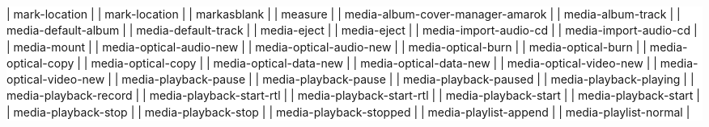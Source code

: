 | mark-location                                     |
| mark-location                                     |
| markasblank                                       |
| measure                                           |
| media-album-cover-manager-amarok                  |
| media-album-track                                 |
| media-default-album                               |
| media-default-track                               |
| media-eject                                       |
| media-eject                                       |
| media-import-audio-cd                             |
| media-import-audio-cd                             |
| media-mount                                       |
| media-optical-audio-new                           |
| media-optical-audio-new                           |
| media-optical-burn                                |
| media-optical-burn                                |
| media-optical-copy                                |
| media-optical-copy                                |
| media-optical-data-new                            |
| media-optical-data-new                            |
| media-optical-video-new                           |
| media-optical-video-new                           |
| media-playback-pause                              |
| media-playback-pause                              |
| media-playback-paused                             |
| media-playback-playing                            |
| media-playback-record                             |
| media-playback-start-rtl                          |
| media-playback-start-rtl                          |
| media-playback-start                              |
| media-playback-start                              |
| media-playback-stop                               |
| media-playback-stop                               |
| media-playback-stopped                            |
| media-playlist-append                             |
| media-playlist-normal                             |
